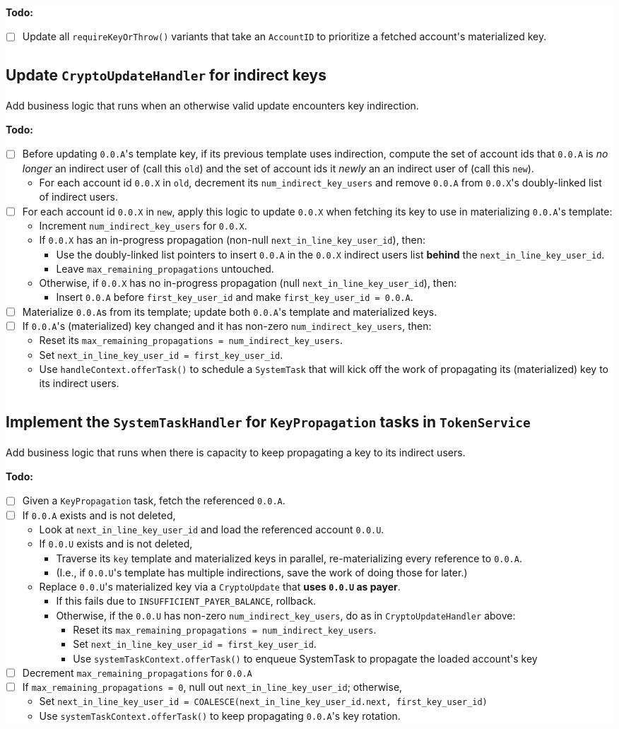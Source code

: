 **Todo:**
- [ ] Update all `requireKeyOrThrow()` variants that take an `AccountID` to prioritize a fetched account's materialized key.

## Update `CryptoUpdateHandler` for indirect keys

Add business logic that runs when an otherwise valid update encounters key indirection.

**Todo:**
- [ ] Before updating `0.0.A`'s template key, if its previous template uses indirection, compute the set of account ids
that `0.0.A` is _no longer_ an indirect user of (call this `old`) and the set of account ids it _newly_ an an indirect
user of (call this `new`).
  * For each account id `0.0.X` in `old`, decrement its `num_indirect_key_users` and remove `0.0.A` from `0.0.X`'s
  doubly-linked list of indirect users.
- [ ] For each account id `0.0.X` in `new`, apply this logic to update `0.0.X` when fetching its key to use in
materializing `0.0.A`'s template:
  * Increment `num_indirect_key_users` for `0.0.X`.
  * If `0.0.X` has an in-progress propagation (non-null `next_in_line_key_user_id`), then:
    - Use the doubly-linked list pointers to insert `0.0.A` in the `0.0.X` indirect users list **behind** the
      `next_in_line_key_user_id`.
    - Leave `max_remaining_propagations` untouched.
  * Otherwise, if `0.0.X` has no in-progress propagation (null `next_in_line_key_user_id`), then:
    - Insert `0.0.A` before `first_key_user_id` and make `first_key_user_id = 0.0.A`.
- [ ] Materialize `0.0.A`s from its template; update both `0.0.A`'s template and materialized keys.
- [ ] If `0.0.A`'s (materialized) key changed and it has non-zero `num_indirect_key_users`, then:
  * Reset its `max_remaining_propagations = num_indirect_key_users`.
  * Set `next_in_line_key_user_id = first_key_user_id`.
  * Use `handleContext.offerTask()` to schedule a `SystemTask` that will kick off the work of propagating its
  (materialized) key to its indirect users.

## Implement the `SystemTaskHandler` for `KeyPropagation` tasks in `TokenService`

Add business logic that runs when there is capacity to keep propagating a key to its indirect users.

**Todo:**
- [ ] Given a `KeyPropagation` task, fetch the referenced `0.0.A`.
- [ ] If `0.0.A` exists and is not deleted,
  * Look at `next_in_line_key_user_id` and load the referenced account `0.0.U`.
  * If `0.0.U` exists and is not deleted,
    - Traverse its `key` template and materialized keys in parallel, re-materializing every reference to `0.0.A`.
    - (I.e., if `0.0.U`'s template has multiple indirections, save the work of doing those for later.)
  * Replace `0.0.U`'s materialized key via a `CryptoUpdate` that **uses `0.0.U` as payer**.
    - If this fails due to `INSUFFICIENT_PAYER_BALANCE`, rollback.
    * Otherwise, if the `0.0.U` has non-zero `num_indirect_key_users`, do as in `CryptoUpdateHandler` above:
      - Reset its `max_remaining_propagations = num_indirect_key_users`.
      - Set `next_in_line_key_user_id = first_key_user_id`.
      - Use `systemTaskContext.offerTask()` to enqueue SystemTask to propagate the loaded account's key
- [ ] Decrement `max_remaining_propagations` for `0.0.A`
- [ ] If `max_remaining_propagations = 0`, null out `next_in_line_key_user_id`; otherwise,
  * Set `next_in_line_key_user_id = COALESCE(next_in_line_key_user_id.next, first_key_user_id)`
  * Use `systemTaskContext.offerTask()` to keep propagating `0.0.A`'s key rotation.
